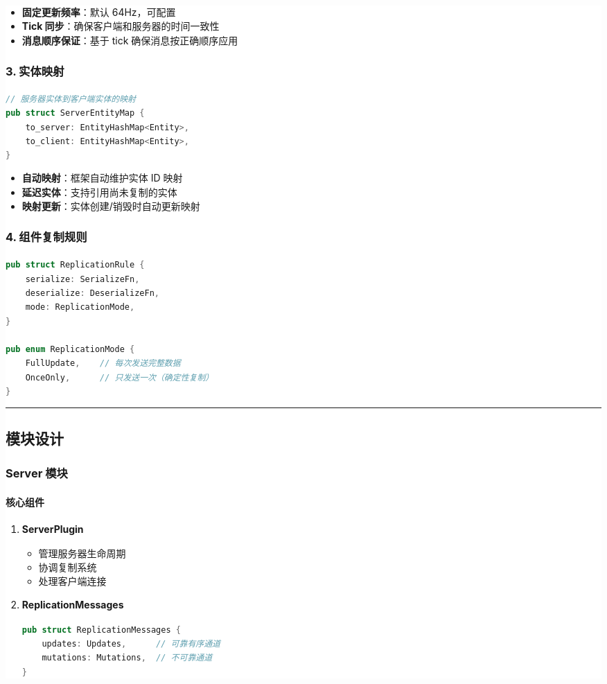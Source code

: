 - **固定更新频率**：默认 64Hz，可配置
- **Tick 同步**：确保客户端和服务器的时间一致性
- **消息顺序保证**：基于 tick 确保消息按正确顺序应用

### 3. 实体映射

```rust
// 服务器实体到客户端实体的映射
pub struct ServerEntityMap {
    to_server: EntityHashMap<Entity>,
    to_client: EntityHashMap<Entity>,
}
```

- **自动映射**：框架自动维护实体 ID 映射
- **延迟实体**：支持引用尚未复制的实体
- **映射更新**：实体创建/销毁时自动更新映射

### 4. 组件复制规则

```rust
pub struct ReplicationRule {
    serialize: SerializeFn,
    deserialize: DeserializeFn,
    mode: ReplicationMode,
}

pub enum ReplicationMode {
    FullUpdate,    // 每次发送完整数据
    OnceOnly,      // 只发送一次（确定性复制）
}
```

---

## 模块设计

### Server 模块

#### 核心组件

1. **ServerPlugin**
   - 管理服务器生命周期
   - 协调复制系统
   - 处理客户端连接

2. **ReplicationMessages**
   ```rust
   pub struct ReplicationMessages {
       updates: Updates,      // 可靠有序通道
       mutations: Mutations,  // 不可靠通道
   }
   ```
